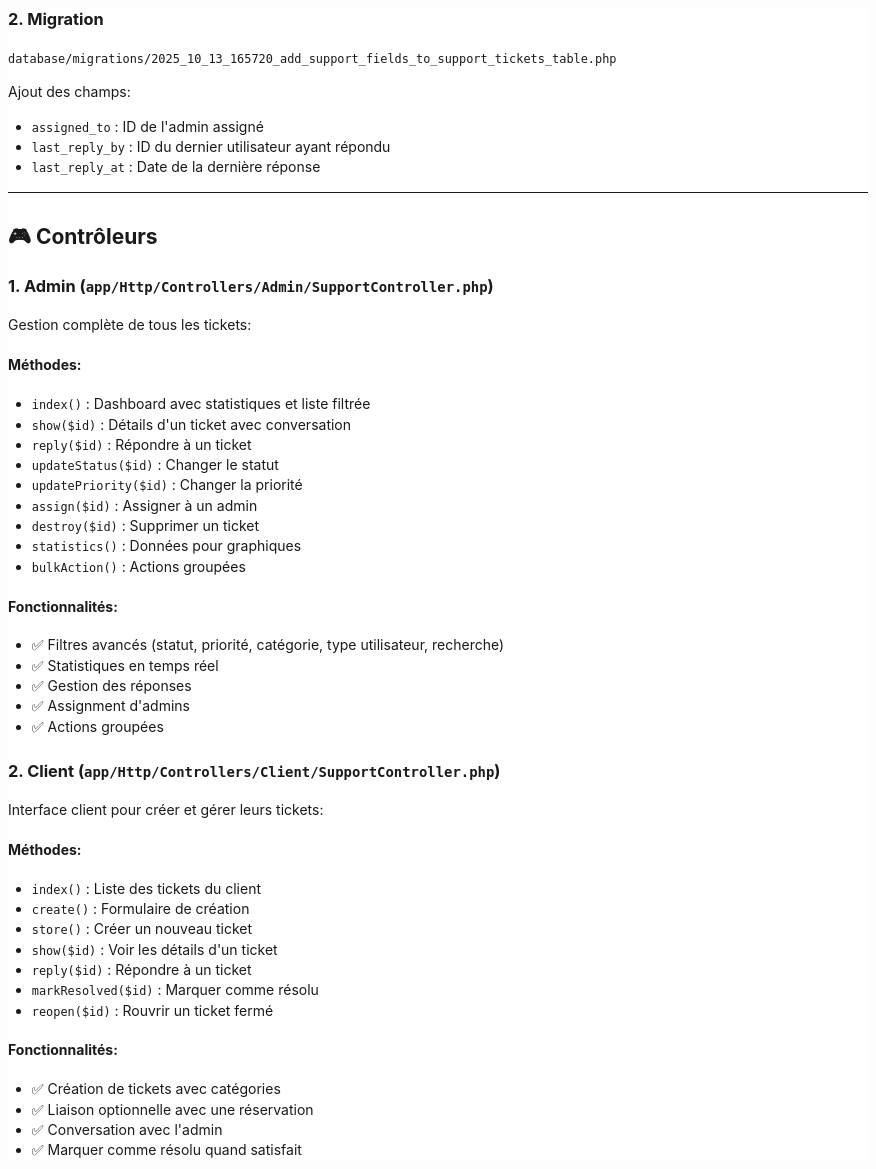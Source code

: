 ### 2. **Migration** 
`database/migrations/2025_10_13_165720_add_support_fields_to_support_tickets_table.php`

Ajout des champs:
- `assigned_to` : ID de l'admin assigné
- `last_reply_by` : ID du dernier utilisateur ayant répondu
- `last_reply_at` : Date de la dernière réponse

---

## 🎮 Contrôleurs

### 1. **Admin** (`app/Http/Controllers/Admin/SupportController.php`)

Gestion complète de tous les tickets:

#### Méthodes:
- `index()` : Dashboard avec statistiques et liste filtrée
- `show($id)` : Détails d'un ticket avec conversation
- `reply($id)` : Répondre à un ticket
- `updateStatus($id)` : Changer le statut
- `updatePriority($id)` : Changer la priorité
- `assign($id)` : Assigner à un admin
- `destroy($id)` : Supprimer un ticket
- `statistics()` : Données pour graphiques
- `bulkAction()` : Actions groupées

#### Fonctionnalités:
- ✅ Filtres avancés (statut, priorité, catégorie, type utilisateur, recherche)
- ✅ Statistiques en temps réel
- ✅ Gestion des réponses
- ✅ Assignment d'admins
- ✅ Actions groupées

### 2. **Client** (`app/Http/Controllers/Client/SupportController.php`)

Interface client pour créer et gérer leurs tickets:

#### Méthodes:
- `index()` : Liste des tickets du client
- `create()` : Formulaire de création
- `store()` : Créer un nouveau ticket
- `show($id)` : Voir les détails d'un ticket
- `reply($id)` : Répondre à un ticket
- `markResolved($id)` : Marquer comme résolu
- `reopen($id)` : Rouvrir un ticket fermé

#### Fonctionnalités:
- ✅ Création de tickets avec catégories
- ✅ Liaison optionnelle avec une réservation
- ✅ Conversation avec l'admin
- ✅ Marquer comme résolu quand satisfait
